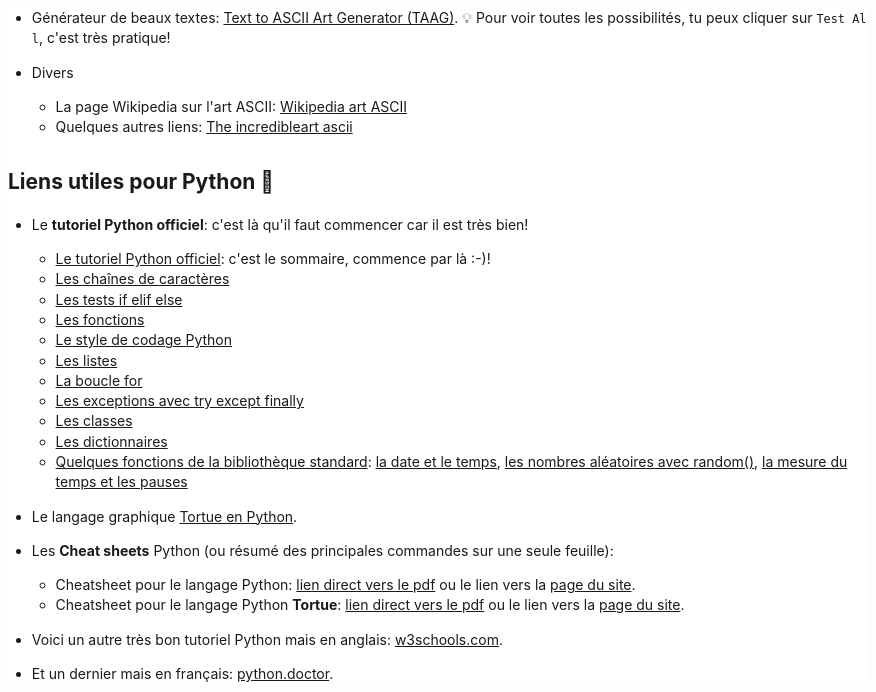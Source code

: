 * Générateur de beaux textes: [Text to ASCII Art Generator (TAAG)](
http://patorjk.com/software/taag/#p=display&f=Big&t=Tape%20ton%20texte%20ici!).
:bulb: Pour voir toutes les possibilités, tu peux cliquer sur `Test All`, c'est très pratique!

* Divers
  * La page Wikipedia sur l'art ASCII: [Wikipedia art ASCII](https://fr.wikipedia.org/wiki/Art_ASCII)
  * Quelques autres liens: [The incredibleart ascii](https://www.incredibleart.org/links/ascii.html)


## Liens utiles pour Python :snake:
* Le **tutoriel Python officiel**: c'est là qu'il faut commencer car il est très bien!
  * [Le tutoriel Python officiel](https://docs.python.org/fr/3/tutorial/index.html): c'est le sommaire, commence par là :-)!
  * [Les chaînes de caractères](https://docs.python.org/fr/3/tutorial/introduction.html#strings)
  * [Les tests if elif else](https://docs.python.org/fr/3/tutorial/controlflow.html#if-statements)
  * [Les fonctions](https://docs.python.org/fr/3/tutorial/controlflow.html#defining-functions)
  * [Le style de codage Python](https://docs.python.org/fr/3/tutorial/controlflow.html#intermezzo-coding-style)
  * [Les listes](https://docs.python.org/fr/3/tutorial/introduction.html#lists)
  * [La boucle for](https://docs.python.org/fr/3/tutorial/controlflow.html#for-statements)
  * [Les exceptions avec try except finally](https://docs.python.org/fr/3/tutorial/errors.html)
  * [Les classes](https://docs.python.org/fr/3/tutorial/classes.html)
  * [Les dictionnaires](https://docs.python.org/fr/3/tutorial/datastructures.html#dictionaries)
  * [Quelques fonctions de la bibliothèque standard](https://docs.python.org/fr/3/tutorial/stdlib.html): [la date et le temps](https://docs.python.org/fr/3/library/datetime.html), [les nombres aléatoires avec random()](https://docs.python.org/fr/3/library/random.html), [la mesure du temps et les pauses](https://docs.python.org/fr/3/library/time.html)

* Le langage graphique [Tortue en Python](https://docs.python.org/fr/3/library/turtle.html).

* Les **Cheat sheets** Python (ou résumé des principales commandes sur une seule feuille):
  * Cheatsheet pour le langage Python: [lien direct vers le pdf](https://perso.limsi.fr/pointal/_media/python:cours:mementopython3.pdf) ou le lien vers la [page du site](https://perso.limsi.fr/pointal/python:memento).
  * Cheatsheet pour le langage Python **Tortue**: [lien direct vers le pdf](https://perso.limsi.fr/pointal/_media/python:turtle:turtleref.pdf) ou le lien vers la [page du site](https://perso.limsi.fr/pointal/python:turtle:accueil).

* Voici un autre très bon tutoriel Python mais en anglais: [w3schools.com](https://www.w3schools.com/python/default.asp).

* Et un dernier mais en français: [python.doctor](https://python.doctor/).
